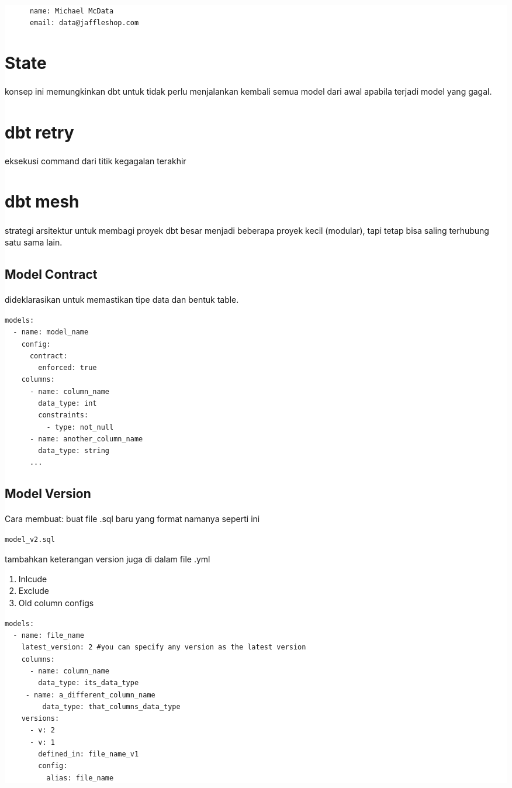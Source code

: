 ```
      name: Michael McData
      email: data@jaffleshop.com
```

# State
konsep ini memungkinkan dbt untuk tidak perlu menjalankan kembali semua model dari awal apabila terjadi model yang gagal.

# dbt retry
eksekusi command dari titik kegagalan terakhir

# dbt mesh
strategi arsitektur untuk membagi proyek dbt besar menjadi beberapa proyek kecil (modular), tapi tetap bisa saling terhubung satu sama lain.

## Model Contract
dideklarasikan untuk memastikan tipe data dan bentuk table.

```
models:
  - name: model_name
    config:
      contract:
        enforced: true
    columns:
      - name: column_name
        data_type: int
        constraints:
          - type: not_null
      - name: another_column_name
        data_type: string
      ...
```

## Model Version
Cara membuat: buat file .sql baru yang format namanya seperti ini
```
model_v2.sql
```

tambahkan keterangan version juga di dalam file .yml

1. Inlcude
2. Exclude
3. Old column configs

```
models:
  - name: file_name
    latest_version: 2 #you can specify any version as the latest version
    columns:
      - name: column_name
        data_type: its_data_type
     - name: a_different_column_name
         data_type: that_columns_data_type
    versions:
      - v: 2
      - v: 1
        defined_in: file_name_v1
        config:
          alias: file_name
```